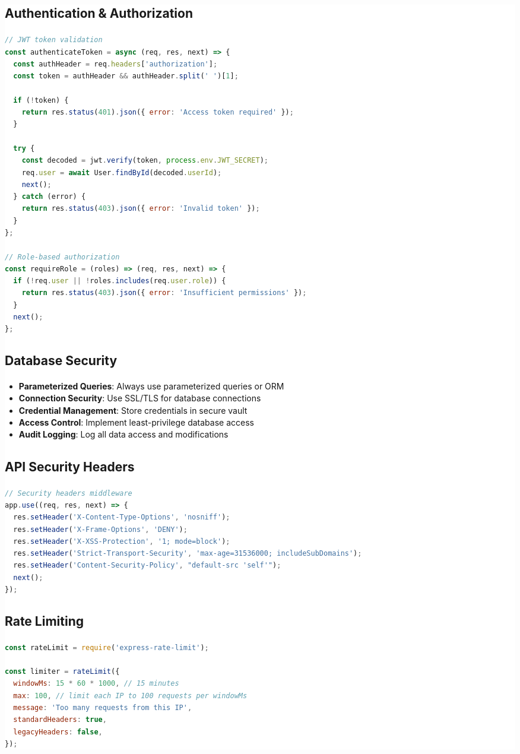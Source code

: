## Authentication & Authorization
```javascript
// JWT token validation
const authenticateToken = async (req, res, next) => {
  const authHeader = req.headers['authorization'];
  const token = authHeader && authHeader.split(' ')[1];

  if (!token) {
    return res.status(401).json({ error: 'Access token required' });
  }

  try {
    const decoded = jwt.verify(token, process.env.JWT_SECRET);
    req.user = await User.findById(decoded.userId);
    next();
  } catch (error) {
    return res.status(403).json({ error: 'Invalid token' });
  }
};

// Role-based authorization
const requireRole = (roles) => (req, res, next) => {
  if (!req.user || !roles.includes(req.user.role)) {
    return res.status(403).json({ error: 'Insufficient permissions' });
  }
  next();
};
```

## Database Security
- **Parameterized Queries**: Always use parameterized queries or ORM
- **Connection Security**: Use SSL/TLS for database connections
- **Credential Management**: Store credentials in secure vault
- **Access Control**: Implement least-privilege database access
- **Audit Logging**: Log all data access and modifications

## API Security Headers
```javascript
// Security headers middleware
app.use((req, res, next) => {
  res.setHeader('X-Content-Type-Options', 'nosniff');
  res.setHeader('X-Frame-Options', 'DENY');
  res.setHeader('X-XSS-Protection', '1; mode=block');
  res.setHeader('Strict-Transport-Security', 'max-age=31536000; includeSubDomains');
  res.setHeader('Content-Security-Policy', "default-src 'self'");
  next();
});
```

## Rate Limiting
```javascript
const rateLimit = require('express-rate-limit');

const limiter = rateLimit({
  windowMs: 15 * 60 * 1000, // 15 minutes
  max: 100, // limit each IP to 100 requests per windowMs
  message: 'Too many requests from this IP',
  standardHeaders: true,
  legacyHeaders: false,
});

```